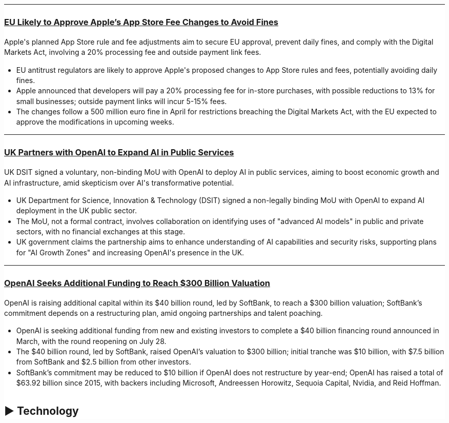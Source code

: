 
---

### [EU Likely to Approve Apple’s App Store Fee Changes to Avoid Fines](https://www.reuters.com/sustainability/boards-policy-regulation/apple-set-stave-off-daily-fines-eu-accept-app-store-changes-sources-say-2025-07-22/)
Apple's planned App Store rule and fee adjustments aim to secure EU approval, prevent daily fines, and comply with the Digital Markets Act, involving a 20% processing fee and outside payment link fees.

* EU antitrust regulators are likely to approve Apple's proposed changes to App Store rules and fees, potentially avoiding daily fines.
* Apple announced that developers will pay a 20% processing fee for in-store purchases, with possible reductions to 13% for small businesses; outside payment links will incur 5-15% fees.
* The changes follow a 500 million euro fine in April for restrictions breaching the Digital Markets Act, with the EU expected to approve the modifications in upcoming weeks.


---

### [UK Partners with OpenAI to Expand AI in Public Services](https://www.theregister.com/2025/07/22/openai_to_help_fix_nhs/)
UK DSIT signed a voluntary, non-binding MoU with OpenAI to deploy AI in public services, aiming to boost economic growth and AI infrastructure, amid skepticism over AI's transformative potential.

* UK Department for Science, Innovation & Technology (DSIT) signed a non-legally binding MoU with OpenAI to expand AI deployment in the UK public sector.
* The MoU, not a formal contract, involves collaboration on identifying uses of "advanced AI models" in public and private sectors, with no financial exchanges at this stage.
* UK government claims the partnership aims to enhance understanding of AI capabilities and security risks, supporting plans for "AI Growth Zones" and increasing OpenAI's presence in the UK.


---

### [OpenAI Seeks Additional Funding to Reach $300 Billion Valuation](https://www.wired.com/story/openai-fundraising-round-softbank-sam-altman/)
OpenAI is raising additional capital within its $40 billion round, led by SoftBank, to reach a $300 billion valuation; SoftBank’s commitment depends on a restructuring plan, amid ongoing partnerships and talent poaching.

* OpenAI is seeking additional funding from new and existing investors to complete a $40 billion financing round announced in March, with the round reopening on July 28.
* The $40 billion round, led by SoftBank, raised OpenAI’s valuation to $300 billion; initial tranche was $10 billion, with $7.5 billion from SoftBank and $2.5 billion from other investors.
* SoftBank’s commitment may be reduced to $10 billion if OpenAI does not restructure by year-end; OpenAI has raised a total of $63.92 billion since 2015, with backers including Microsoft, Andreessen Horowitz, Sequoia Capital, Nvidia, and Reid Hoffman.



## ▶️ Technology
